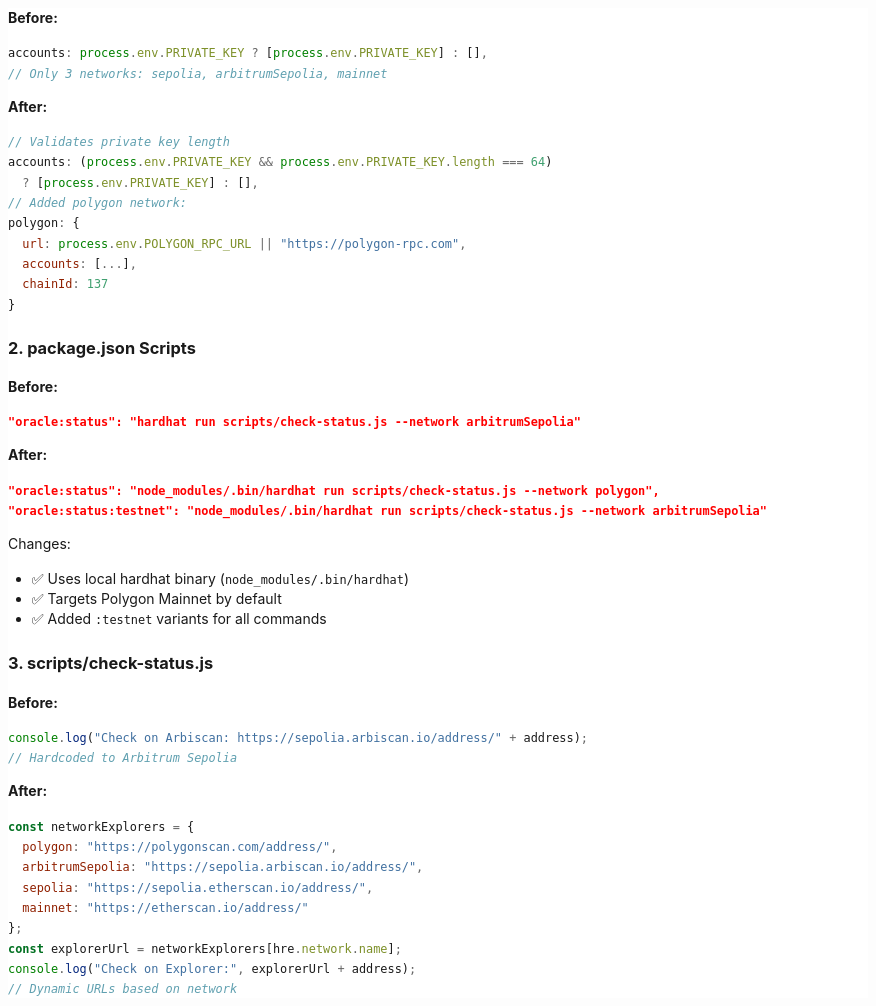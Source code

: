 **Before:**
```javascript
accounts: process.env.PRIVATE_KEY ? [process.env.PRIVATE_KEY] : [],
// Only 3 networks: sepolia, arbitrumSepolia, mainnet
```

**After:**
```javascript
// Validates private key length
accounts: (process.env.PRIVATE_KEY && process.env.PRIVATE_KEY.length === 64) 
  ? [process.env.PRIVATE_KEY] : [],
// Added polygon network:
polygon: {
  url: process.env.POLYGON_RPC_URL || "https://polygon-rpc.com",
  accounts: [...],
  chainId: 137
}
```

### 2. package.json Scripts

**Before:**
```json
"oracle:status": "hardhat run scripts/check-status.js --network arbitrumSepolia"
```

**After:**
```json
"oracle:status": "node_modules/.bin/hardhat run scripts/check-status.js --network polygon",
"oracle:status:testnet": "node_modules/.bin/hardhat run scripts/check-status.js --network arbitrumSepolia"
```

Changes:
- ✅ Uses local hardhat binary (`node_modules/.bin/hardhat`)
- ✅ Targets Polygon Mainnet by default
- ✅ Added `:testnet` variants for all commands

### 3. scripts/check-status.js

**Before:**
```javascript
console.log("Check on Arbiscan: https://sepolia.arbiscan.io/address/" + address);
// Hardcoded to Arbitrum Sepolia
```

**After:**
```javascript
const networkExplorers = {
  polygon: "https://polygonscan.com/address/",
  arbitrumSepolia: "https://sepolia.arbiscan.io/address/",
  sepolia: "https://sepolia.etherscan.io/address/",
  mainnet: "https://etherscan.io/address/"
};
const explorerUrl = networkExplorers[hre.network.name];
console.log("Check on Explorer:", explorerUrl + address);
// Dynamic URLs based on network
```
